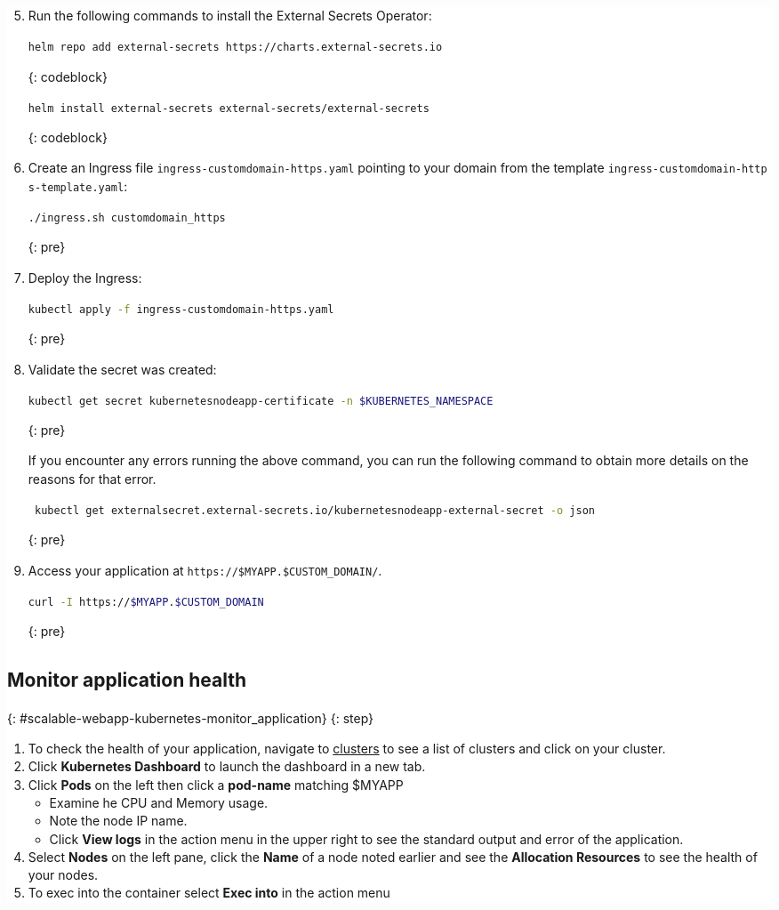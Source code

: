 5. Run the following commands to install the External Secrets Operator:
   ```sh
   helm repo add external-secrets https://charts.external-secrets.io
   ```
   {: codeblock}

   ```sh   
   helm install external-secrets external-secrets/external-secrets
   ```
   {: codeblock}

6. Create an Ingress file `ingress-customdomain-https.yaml` pointing to your domain from the template `ingress-customdomain-https-template.yaml`:
   ```sh
   ./ingress.sh customdomain_https
   ```
   {: pre}

7. Deploy the Ingress:
   ```sh
   kubectl apply -f ingress-customdomain-https.yaml
   ```
   {: pre}

8. Validate the secret was created:
   ```sh
   kubectl get secret kubernetesnodeapp-certificate -n $KUBERNETES_NAMESPACE
   ```
   {: pre}

   If you encounter any errors running the above command, you can run the following command to obtain more details on the reasons for that error. 
   ```sh
    kubectl get externalsecret.external-secrets.io/kubernetesnodeapp-external-secret -o json
   ```
   {: pre}

9. Access your application at `https://$MYAPP.$CUSTOM_DOMAIN/`.
   ```sh
   curl -I https://$MYAPP.$CUSTOM_DOMAIN
   ```
   {: pre}


## Monitor application health
{: #scalable-webapp-kubernetes-monitor_application}
{: step}

1. To check the health of your application, navigate to [clusters](/kubernetes/clusters) to see a list of clusters and click on your cluster.
2. Click **Kubernetes Dashboard** to launch the dashboard in a new tab.
3. Click  **Pods** on the left then click a **pod-name** matching $MYAPP
   - Examine he CPU and Memory usage.
   - Note the node IP name.
   - Click **View logs** in the action menu in the upper right to see the standard output and error of the application.
4. Select **Nodes** on the left pane, click the **Name** of a node noted earlier and see the **Allocation Resources** to see the health of your nodes.
5. To exec into the container select **Exec into** in the action menu
